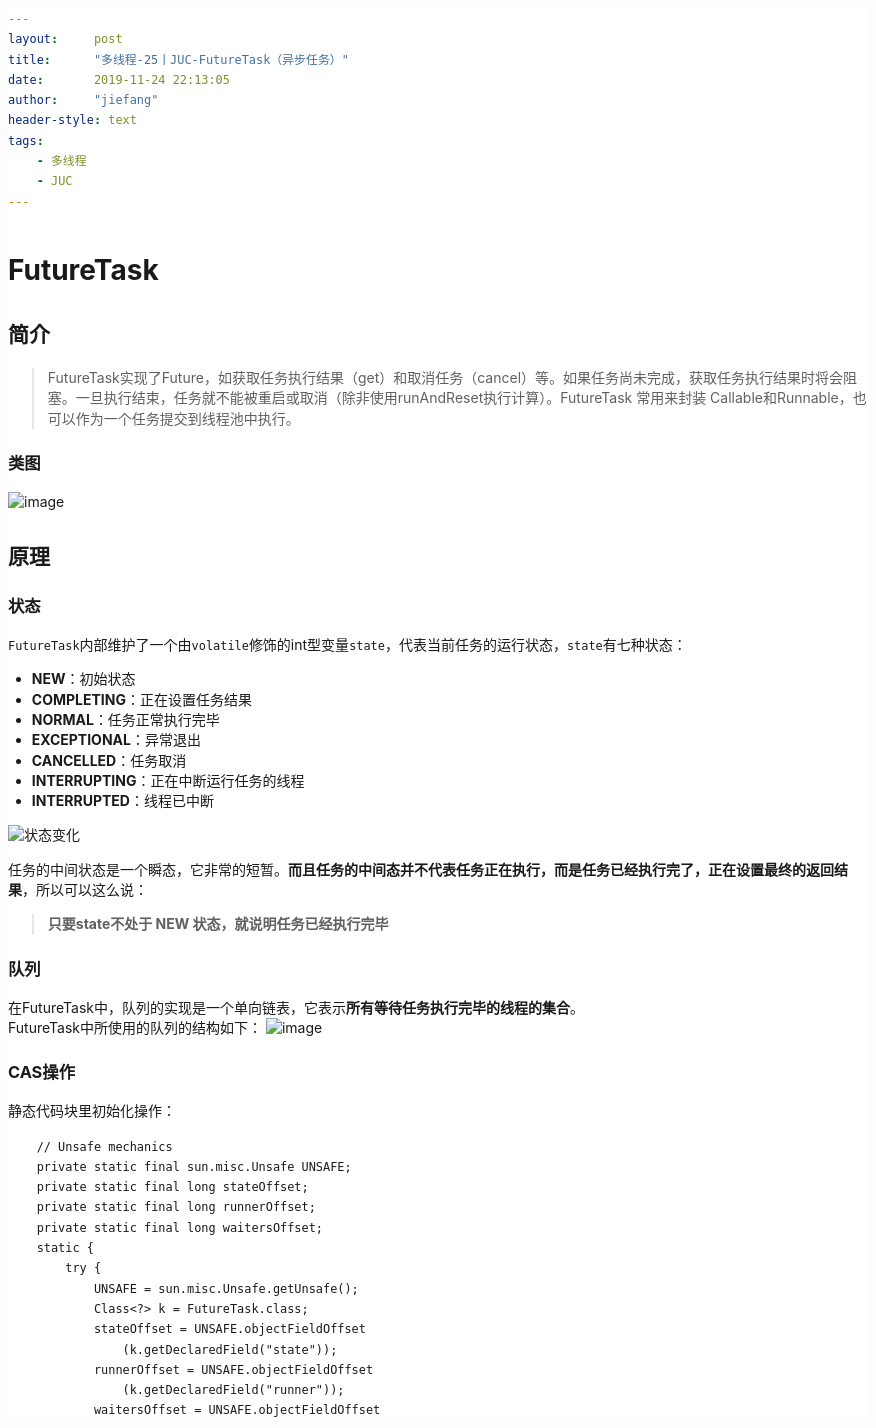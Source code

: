 ```yaml
---
layout:     post
title:      "多线程-25丨JUC-FutureTask（异步任务）"
date:       2019-11-24 22:13:05
author:     "jiefang"
header-style: text
tags:
    - 多线程
    - JUC
---
```

# FutureTask
## 简介
>FutureTask实现了Future，如获取任务执行结果（get）和取消任务（cancel）等。如果任务尚未完成，获取任务执行结果时将会阻塞。一旦执行结束，任务就不能被重启或取消（除非使用runAndReset执行计算）。FutureTask 常用来封装 Callable和Runnable，也可以作为一个任务提交到线程池中执行。

### 类图
![image](https://s2.ax1x.com/2019/11/24/MOFKEV.png)

## 原理
### 状态
`FutureTask`内部维护了一个由`volatile`修饰的int型变量`state`，代表当前任务的运行状态，`state`有七种状态：
- **NEW**：初始状态
- **COMPLETING**：正在设置任务结果
- **NORMAL**：任务正常执行完毕
- **EXCEPTIONAL**：异常退出
- **CANCELLED**：任务取消
- **INTERRUPTING**：正在中断运行任务的线程
- **INTERRUPTED**：线程已中断

![状态变化](https://s2.ax1x.com/2019/11/24/MOysAJ.png)

任务的中间状态是一个瞬态，它非常的短暂。**而且任务的中间态并不代表任务正在执行，而是任务已经执行完了，正在设置最终的返回结果**，所以可以这么说：
>**只要state不处于 NEW 状态，就说明任务已经执行完毕**

### 队列
在FutureTask中，队列的实现是一个单向链表，它表示**所有等待任务执行完毕的线程的集合**。<br>
FutureTask中所使用的队列的结构如下：
![image](https://s2.ax1x.com/2019/11/24/MOoBDA.png)

### CAS操作
静态代码块里初始化操作：
```
    // Unsafe mechanics
    private static final sun.misc.Unsafe UNSAFE;
    private static final long stateOffset;
    private static final long runnerOffset;
    private static final long waitersOffset;
    static {
        try {
            UNSAFE = sun.misc.Unsafe.getUnsafe();
            Class<?> k = FutureTask.class;
            stateOffset = UNSAFE.objectFieldOffset
                (k.getDeclaredField("state"));
            runnerOffset = UNSAFE.objectFieldOffset
                (k.getDeclaredField("runner"));
            waitersOffset = UNSAFE.objectFieldOffset
```